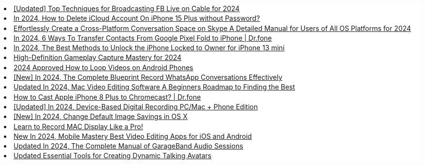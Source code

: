 <li><a href="https://facebook-videos.techidaily.com/updated-top-techniques-for-broadcasting-fb-live-on-cable-for-2024/"><u>[Updated] Top Techniques for Broadcasting FB Live on Cable for 2024</u></a></li>
<li><a href="https://apple-account.techidaily.com/in-2024-how-to-delete-icloud-account-on-iphone-15-plus-without-password-by-drfone-ios/"><u>In 2024, How to Delete iCloud Account On iPhone 15 Plus without Password?</u></a></li>
<li><a href="https://video-capture.techidaily.com/effortlessly-create-a-cross-platform-conversation-space-on-skype-a-detailed-manual-for-users-of-all-os-platforms-for-2024/"><u>Effortlessly Create a Cross-Platform Conversation Space on Skype  A Detailed Manual for Users of All OS Platforms for 2024</u></a></li>
<li><a href="https://android-transfer.techidaily.com/in-2024-6-ways-to-transfer-contacts-from-google-pixel-fold-to-iphone-drfone-by-drfone-transfer-from-android-transfer-from-android/"><u>In 2024, 6 Ways To Transfer Contacts From Google Pixel Fold to iPhone | Dr.fone</u></a></li>
<li><a href="https://ios-unlock.techidaily.com/in-2024-the-best-methods-to-unlock-the-iphone-locked-to-owner-for-iphone-13-mini-by-drfone-ios/"><u>In 2024, The Best Methods to Unlock the iPhone Locked to Owner for iPhone 13 mini</u></a></li>
<li><a href="https://screen-capture.techidaily.com/high-definition-gameplay-capture-mastery-for-2024/"><u>High-Definition Gameplay Capture Mastery for 2024</u></a></li>
<li><a href="https://ai-editing-video.techidaily.com/2024-approved-how-to-loop-videos-on-android-phones/"><u>2024 Approved How to Loop Videos on Android Phones</u></a></li>
<li><a href="https://screen-activity-recording.techidaily.com/new-in-2024-the-complete-blueprint-record-whatsapp-conversations-effectively/"><u>[New] In 2024, The Complete Blueprint  Record WhatsApp Conversations Effectively</u></a></li>
<li><a href="https://video-ai-editor.techidaily.com/updated-in-2024-mac-video-editing-software-a-beginners-roadmap-to-finding-the-best/"><u>Updated In 2024, Mac Video Editing Software A Beginners Roadmap to Finding the Best</u></a></li>
<li><a href="https://screen-mirror.techidaily.com/how-to-cast-apple-iphone-8-plus-to-chromecast-drfone-by-drfone-ios/"><u>How to Cast Apple iPhone 8 Plus to Chromecast? | Dr.fone</u></a></li>
<li><a href="https://screen-video-capture.techidaily.com/updated-in-2024-device-based-digital-recording-pcmac-plus-phone-edition/"><u>[Updated] In 2024, Device-Based Digital Recording  PC/Mac + Phone Edition</u></a></li>
<li><a href="https://screen-capture.techidaily.com/new-in-2024-change-default-image-savings-in-os-x/"><u>[New] In 2024, Change Default Image Savings in OS X</u></a></li>
<li><a href="https://remote-screen-capture.techidaily.com/1715701234308-learn-to-record-mac-display-like-a-pro/"><u>Learn to Record MAC Display Like a Pro!</u></a></li>
<li><a href="https://video-content-creator.techidaily.com/new-in-2024-mobile-mastery-best-video-editing-apps-for-ios-and-android/"><u>New In 2024, Mobile Mastery Best Video Editing Apps for iOS and Android</u></a></li>
<li><a href="https://sound-optimizing.techidaily.com/updated-in-2024-the-complete-manual-of-garageband-audio-sessions/"><u>Updated In 2024, The Complete Manual of GarageBand Audio Sessions</u></a></li>
<li><a href="https://ai-voice-clone.techidaily.com/updated-essential-tools-for-creating-dynamic-talking-avatars/"><u>Updated Essential Tools for Creating Dynamic Talking Avatars</u></a></li>
</ul></div>

